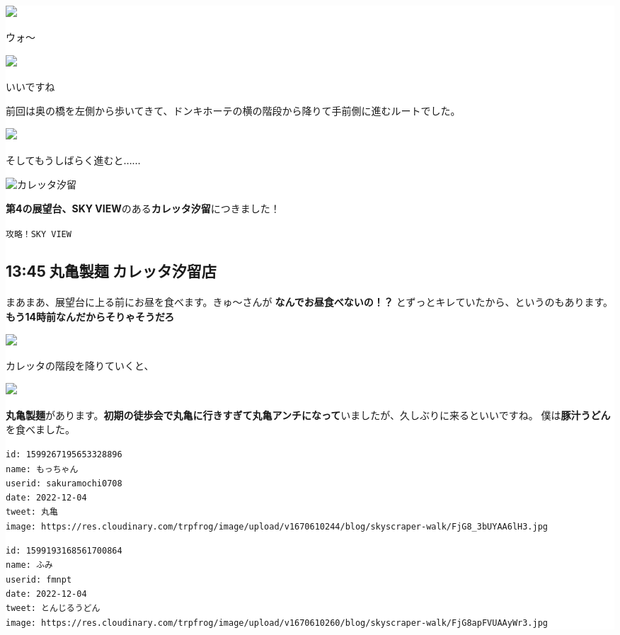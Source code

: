 ![](https://res.cloudinary.com/trpfrog/image/upload/v1670608842/blog/skyscraper-walk/36858ED4-3DA5-4FCE-87DE-ED813B974E5C_1_105_c.jpg)

ウォ〜

![](https://res.cloudinary.com/trpfrog/image/upload/v1670609486/blog/skyscraper-walk/8C6EB8F8-81B0-4F3D-81C4-9DFAFD393589_1_105_c.jpg)

いいですね

前回は奥の橋を左側から歩いてきて、ドンキホーテの横の階段から降りて手前側に進むルートでした。

![](https://res.cloudinary.com/trpfrog/image/upload/v1670609587/blog/skyscraper-walk/E72E9EA1-AA02-4090-98BA-1482C8A9010C_1_201_a.jpg)

そしてもうしばらく進むと……

![](https://res.cloudinary.com/trpfrog/image/upload/v1670609590/blog/skyscraper-walk/A8198EC1-9DF2-429B-BCF6-77C8E53279D8_1_105_c.jpg "カレッタ汐留")

**第4の展望台、SKY VIEW**のある**カレッタ汐留**につきました！

```next-page
攻略！SKY VIEW
```




## 13:45 丸亀製麺 カレッタ汐留店

まあまあ、展望台に上る前にお昼を食べます。きゅ〜さんが **なんでお昼食べないの！？** とずっとキレていたから、というのもあります。
**もう14時前なんだからそりゃそうだろ**

![](https://res.cloudinary.com/trpfrog/image/upload/v1670610057/blog/skyscraper-walk/4ABEE0A6-A1BF-4EEF-9294-E5EE3D78090D_1_105_c.jpg)

カレッタの階段を降りていくと、

![](https://res.cloudinary.com/trpfrog/image/upload/v1670610097/blog/skyscraper-walk/E74D4856-7014-44BB-9DD9-22803CFE2132_1_201_a.jpg)

**丸亀製麺**があります。**初期の徒歩会で丸亀に行きすぎて丸亀アンチになって**いましたが、久しぶりに来るといいですね。
僕は**豚汁うどん**を食べました。

```twitter-archived
id: 1599267195653328896
name: もっちゃん
userid: sakuramochi0708
date: 2022-12-04
tweet: 丸亀
image: https://res.cloudinary.com/trpfrog/image/upload/v1670610244/blog/skyscraper-walk/FjG8_3bUYAA6lH3.jpg
```

```twitter-archived
id: 1599193168561700864
name: ふみ
userid: fmnpt
date: 2022-12-04
tweet: とんじるうどん
image: https://res.cloudinary.com/trpfrog/image/upload/v1670610260/blog/skyscraper-walk/FjG8apFVUAAyWr3.jpg
```
